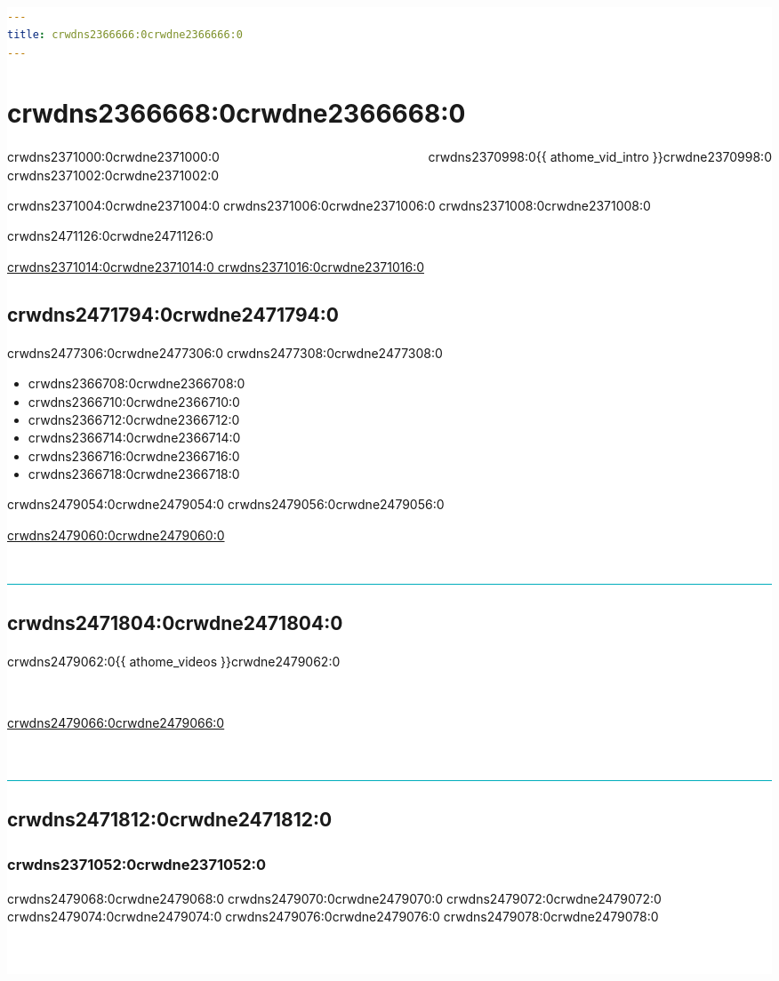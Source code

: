 ```yaml
---
title: crwdns2366666:0crwdne2366666:0
---
```


<a id="top"></a>

# crwdns2366668:0crwdne2366668:0

<div style="padding-left: 20px; float: right; margin-top: 0">
crwdns2370998:0{{ athome_vid_intro }}crwdne2370998:0
</div>

<p>crwdns2371000:0crwdne2371000:0 crwdns2371002:0crwdne2371002:0 </p>
<p>crwdns2371004:0crwdne2371004:0 crwdns2371006:0crwdne2371006:0 crwdns2371008:0crwdne2371008:0</p>
<p>crwdns2471126:0crwdne2471126:0 </p>
<p><a href="crwdns2371012:0crwdne2371012:0">crwdns2371014:0crwdne2371014:0 crwdns2371016:0crwdne2371016:0</a></p>

## crwdns2471794:0crwdne2471794:0
crwdns2477306:0crwdne2477306:0 crwdns2477308:0crwdne2477308:0
* crwdns2366708:0crwdne2366708:0
* crwdns2366710:0crwdne2366710:0
* crwdns2366712:0crwdne2366712:0
* crwdns2366714:0crwdne2366714:0
* crwdns2366716:0crwdne2366716:0
* crwdns2366718:0crwdne2366718:0

crwdns2479054:0crwdne2479054:0 crwdns2479056:0crwdne2479056:0

<p><a href="crwdns2479058:0crwdne2479058:0">crwdns2479060:0crwdne2479060:0</a></p>

<div style="clear: both; padding-top: 30px; border-bottom:1px solid #00adbc"></div>

## crwdns2471804:0crwdne2471804:0

crwdns2479062:0{{ athome_videos }}crwdne2479062:0

<br>

<p><a href="crwdns2479064:0crwdne2479064:0">crwdns2479066:0crwdne2479066:0</a></p>
<div style="clear: both; padding-top: 40px; border-bottom:1px solid #00adbc"></div>

<a id="express"></a>

## crwdns2471812:0crwdne2471812:0
### **crwdns2371052:0crwdne2371052:0**
crwdns2479068:0crwdne2479068:0 crwdns2479070:0crwdne2479070:0 crwdns2479072:0crwdne2479072:0 crwdns2479074:0crwdne2479074:0 crwdns2479076:0crwdne2479076:0 crwdns2479078:0crwdne2479078:0

<div style="clear: both; margin-bottom: 30px"></div>
<div class="col-50" style="padding-right: 20px; padding-bottom:10px">
